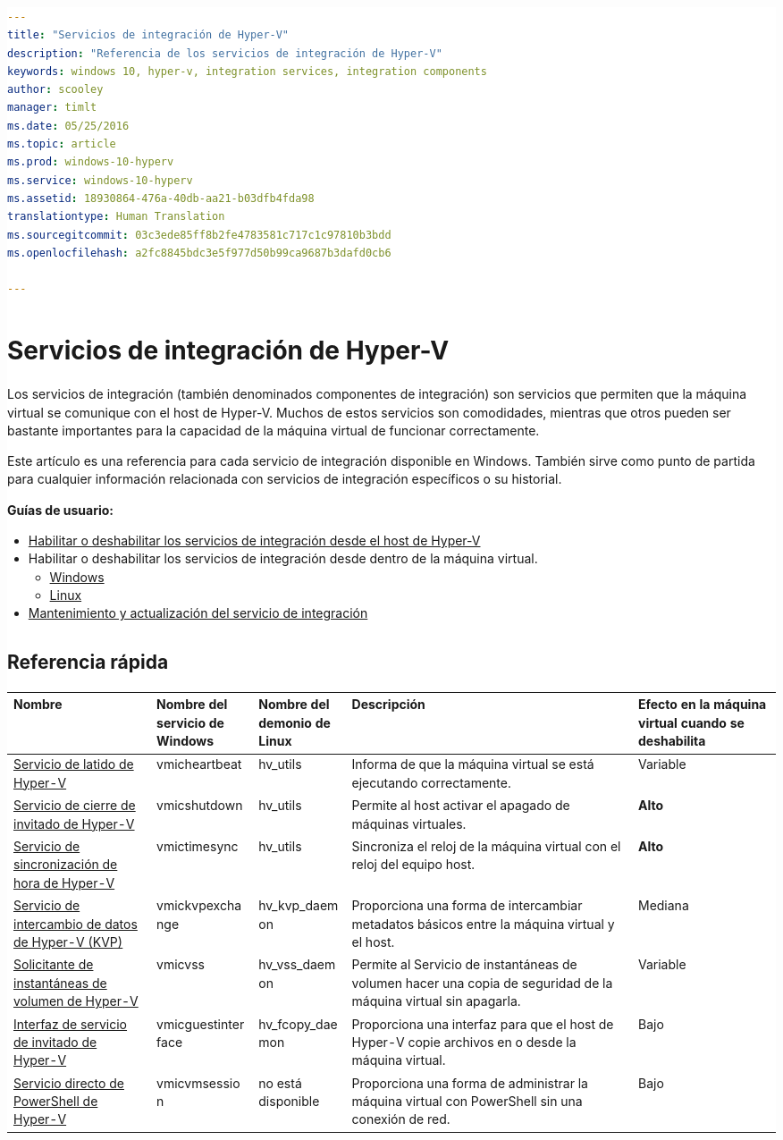 ```yaml
---
title: "Servicios de integración de Hyper-V"
description: "Referencia de los servicios de integración de Hyper-V"
keywords: windows 10, hyper-v, integration services, integration components
author: scooley
manager: timlt
ms.date: 05/25/2016
ms.topic: article
ms.prod: windows-10-hyperv
ms.service: windows-10-hyperv
ms.assetid: 18930864-476a-40db-aa21-b03dfb4fda98
translationtype: Human Translation
ms.sourcegitcommit: 03c3ede85ff8b2fe4783581c717c1c97810b3bdd
ms.openlocfilehash: a2fc8845bdc3e5f977d50b99ca9687b3dafd0cb6

---
```


# Servicios de integración de Hyper-V

Los servicios de integración (también denominados componentes de integración) son servicios que permiten que la máquina virtual se comunique con el host de Hyper-V. Muchos de estos servicios son comodidades, mientras que otros pueden ser bastante importantes para la capacidad de la máquina virtual de funcionar correctamente.

Este artículo es una referencia para cada servicio de integración disponible en Windows.  También sirve como punto de partida para cualquier información relacionada con servicios de integración específicos o su historial.

**Guías de usuario:**  
* [Habilitar o deshabilitar los servicios de integración desde el host de Hyper-V](../user_guide/managing_ics.md#enable-or-disable-integration-services-using-powershell)
* Habilitar o deshabilitar los servicios de integración desde dentro de la máquina virtual.
  * [Windows](../user_guide/managing_ics.md#manage-integration-services-from-guest-os-windows)
  * [Linux](../user_guide/managing_ics.md#manage-integration-services-from-guest-os-linux)
* [Mantenimiento y actualización del servicio de integración](../user_guide/managing_ics.md#integration-service-maintenance)


## Referencia rápida

| Nombre | Nombre del servicio de Windows | Nombre del demonio de Linux |  Descripción | Efecto en la máquina virtual cuando se deshabilita |
|:---------|:---------|:---------|:---------|:---------|
| [Servicio de latido de Hyper-V](#hyper-v-heartbeat-service) |  vmicheartbeat | hv_utils | Informa de que la máquina virtual se está ejecutando correctamente. | Variable |
| [Servicio de cierre de invitado de Hyper-V](#hyper-v-guest-shutdown-service) | vmicshutdown | hv_utils |  Permite al host activar el apagado de máquinas virtuales. | **Alto** |
| [Servicio de sincronización de hora de Hyper-V](#hyper-v-time-synchronization-service) | vmictimesync | hv_utils | Sincroniza el reloj de la máquina virtual con el reloj del equipo host. | **Alto** |
| [Servicio de intercambio de datos de Hyper-V (KVP)](#hyper-v-data-exchange-service-kvp) | vmickvpexchange | hv_kvp_daemon | Proporciona una forma de intercambiar metadatos básicos entre la máquina virtual y el host. | Mediana |
| [Solicitante de instantáneas de volumen de Hyper-V](#hyper-v-volume-shadow-copy-requestor) | vmicvss | hv_vss_daemon | Permite al Servicio de instantáneas de volumen hacer una copia de seguridad de la máquina virtual sin apagarla. | Variable |
| [Interfaz de servicio de invitado de Hyper-V](#hyper-v-powershell-direct-service) | vmicguestinterface | hv_fcopy_daemon | Proporciona una interfaz para que el host de Hyper-V copie archivos en o desde la máquina virtual. | Bajo |
| [Servicio directo de PowerShell de Hyper-V](#hyper-v-powershell-direct-service) | vmicvmsession | no está disponible | Proporciona una forma de administrar la máquina virtual con PowerShell sin una conexión de red. | Bajo |  

